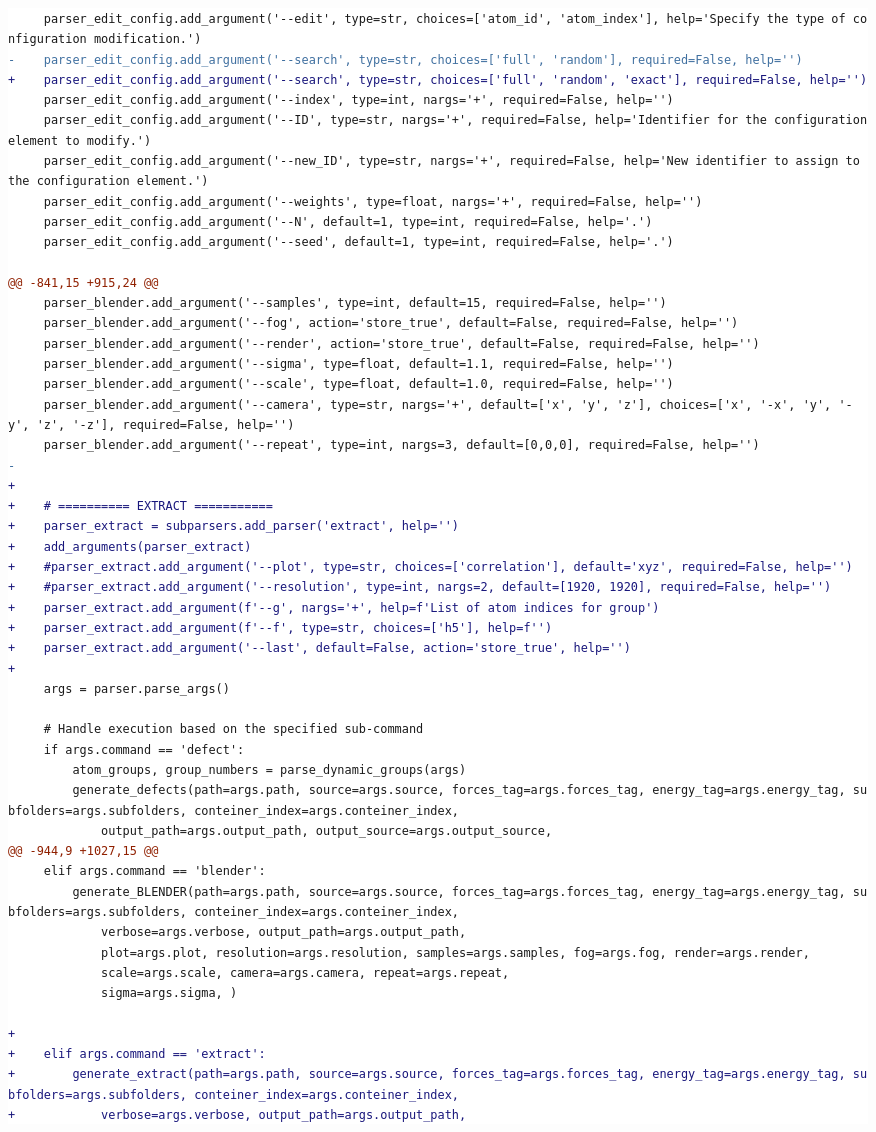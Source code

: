 ```diff
     parser_edit_config.add_argument('--edit', type=str, choices=['atom_id', 'atom_index'], help='Specify the type of configuration modification.')
-    parser_edit_config.add_argument('--search', type=str, choices=['full', 'random'], required=False, help='')
+    parser_edit_config.add_argument('--search', type=str, choices=['full', 'random', 'exact'], required=False, help='')
     parser_edit_config.add_argument('--index', type=int, nargs='+', required=False, help='')
     parser_edit_config.add_argument('--ID', type=str, nargs='+', required=False, help='Identifier for the configuration element to modify.')
     parser_edit_config.add_argument('--new_ID', type=str, nargs='+', required=False, help='New identifier to assign to the configuration element.')
     parser_edit_config.add_argument('--weights', type=float, nargs='+', required=False, help='')
     parser_edit_config.add_argument('--N', default=1, type=int, required=False, help='.')
     parser_edit_config.add_argument('--seed', default=1, type=int, required=False, help='.')
 
@@ -841,15 +915,24 @@
     parser_blender.add_argument('--samples', type=int, default=15, required=False, help='')
     parser_blender.add_argument('--fog', action='store_true', default=False, required=False, help='')
     parser_blender.add_argument('--render', action='store_true', default=False, required=False, help='')
     parser_blender.add_argument('--sigma', type=float, default=1.1, required=False, help='')
     parser_blender.add_argument('--scale', type=float, default=1.0, required=False, help='')
     parser_blender.add_argument('--camera', type=str, nargs='+', default=['x', 'y', 'z'], choices=['x', '-x', 'y', '-y', 'z', '-z'], required=False, help='')
     parser_blender.add_argument('--repeat', type=int, nargs=3, default=[0,0,0], required=False, help='')
-    
+   
+    # ========== EXTRACT ===========
+    parser_extract = subparsers.add_parser('extract', help='')
+    add_arguments(parser_extract)
+    #parser_extract.add_argument('--plot', type=str, choices=['correlation'], default='xyz', required=False, help='')
+    #parser_extract.add_argument('--resolution', type=int, nargs=2, default=[1920, 1920], required=False, help='')
+    parser_extract.add_argument(f'--g', nargs='+', help=f'List of atom indices for group')
+    parser_extract.add_argument(f'--f', type=str, choices=['h5'], help=f'')
+    parser_extract.add_argument('--last', default=False, action='store_true', help='')    
+
     args = parser.parse_args()
 
     # Handle execution based on the specified sub-command
     if args.command == 'defect':
         atom_groups, group_numbers = parse_dynamic_groups(args)
         generate_defects(path=args.path, source=args.source, forces_tag=args.forces_tag, energy_tag=args.energy_tag, subfolders=args.subfolders, conteiner_index=args.conteiner_index,
             output_path=args.output_path, output_source=args.output_source,
@@ -944,9 +1027,15 @@
     elif args.command == 'blender':
         generate_BLENDER(path=args.path, source=args.source, forces_tag=args.forces_tag, energy_tag=args.energy_tag, subfolders=args.subfolders, conteiner_index=args.conteiner_index,
             verbose=args.verbose, output_path=args.output_path, 
             plot=args.plot, resolution=args.resolution, samples=args.samples, fog=args.fog, render=args.render,
             scale=args.scale, camera=args.camera, repeat=args.repeat, 
             sigma=args.sigma, )
 
+
+    elif args.command == 'extract':
+        generate_extract(path=args.path, source=args.source, forces_tag=args.forces_tag, energy_tag=args.energy_tag, subfolders=args.subfolders, conteiner_index=args.conteiner_index,
+            verbose=args.verbose, output_path=args.output_path, 
```